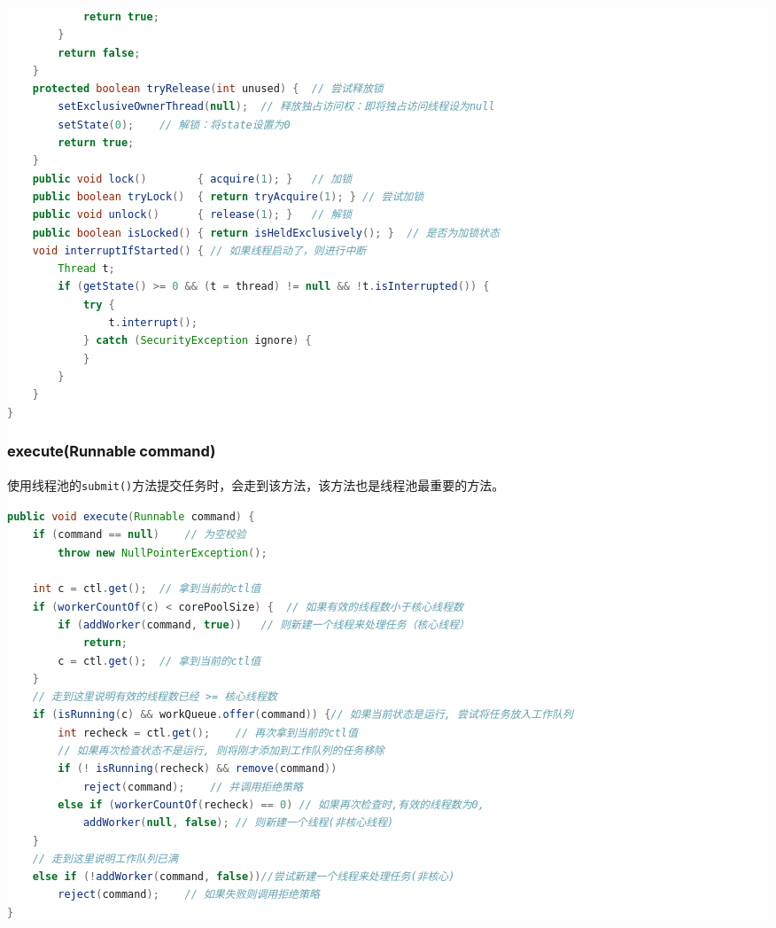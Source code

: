 ```java
            return true;
        }
        return false;
    }
    protected boolean tryRelease(int unused) {  // 尝试释放锁
        setExclusiveOwnerThread(null);  // 释放独占访问权：即将独占访问线程设为null
        setState(0);    // 解锁：将state设置为0
        return true;
    }
    public void lock()        { acquire(1); }   // 加锁
    public boolean tryLock()  { return tryAcquire(1); } // 尝试加锁
    public void unlock()      { release(1); }   // 解锁
    public boolean isLocked() { return isHeldExclusively(); }  // 是否为加锁状态 
    void interruptIfStarted() { // 如果线程启动了，则进行中断
        Thread t;
        if (getState() >= 0 && (t = thread) != null && !t.isInterrupted()) {
            try {
                t.interrupt();
            } catch (SecurityException ignore) {
            }
        }
    }
}
```



### execute(Runnable command)

使用线程池的`submit()`方法提交任务时，会走到该方法，该方法也是线程池最重要的方法。

```java
public void execute(Runnable command) {
    if (command == null)    // 为空校验
        throw new NullPointerException();
 
    int c = ctl.get();  // 拿到当前的ctl值
    if (workerCountOf(c) < corePoolSize) {  // 如果有效的线程数小于核心线程数
        if (addWorker(command, true))   // 则新建一个线程来处理任务（核心线程）
            return;
        c = ctl.get();  // 拿到当前的ctl值
    }
    // 走到这里说明有效的线程数已经 >= 核心线程数
    if (isRunning(c) && workQueue.offer(command)) {// 如果当前状态是运行, 尝试将任务放入工作队列
        int recheck = ctl.get();    // 再次拿到当前的ctl值
        // 如果再次检查状态不是运行, 则将刚才添加到工作队列的任务移除
        if (! isRunning(recheck) && remove(command)) 
            reject(command);    // 并调用拒绝策略
        else if (workerCountOf(recheck) == 0) // 如果再次检查时,有效的线程数为0, 
            addWorker(null, false); // 则新建一个线程(非核心线程)
    }
    // 走到这里说明工作队列已满
    else if (!addWorker(command, false))//尝试新建一个线程来处理任务(非核心)
        reject(command);    // 如果失败则调用拒绝策略
}
```

